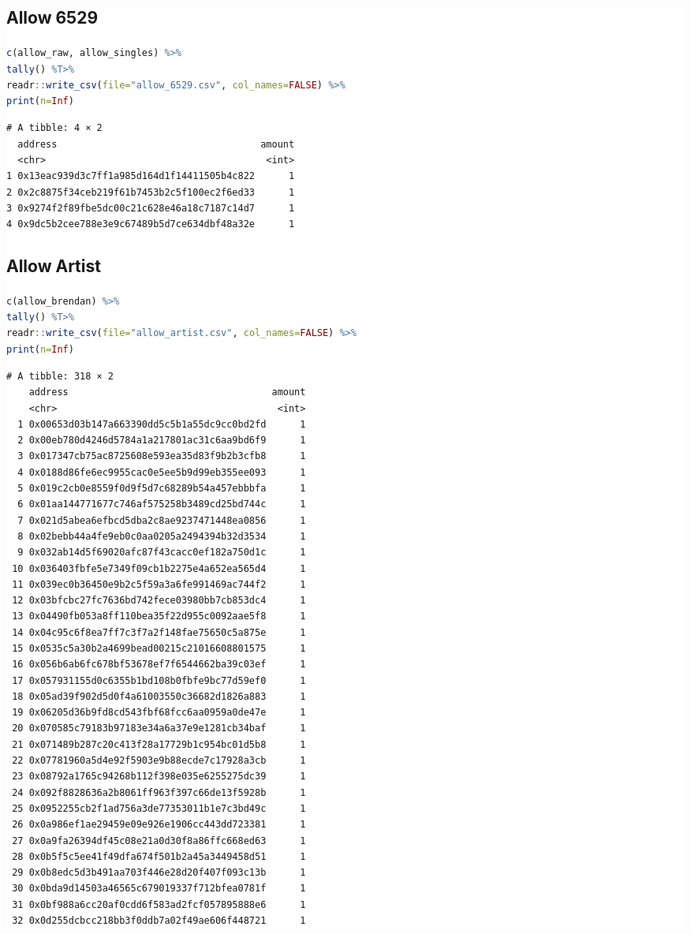 ## Allow 6529

``` r
c(allow_raw, allow_singles) %>%
tally() %T>%
readr::write_csv(file="allow_6529.csv", col_names=FALSE) %>%
print(n=Inf)
```

    # A tibble: 4 × 2
      address                                    amount
      <chr>                                       <int>
    1 0x13eac939d3c7ff1a985d164d1f14411505b4c822      1
    2 0x2c8875f34ceb219f61b7453b2c5f100ec2f6ed33      1
    3 0x9274f2f89fbe5dc00c21c628e46a18c7187c14d7      1
    4 0x9dc5b2cee788e3e9c67489b5d7ce634dbf48a32e      1

## Allow Artist

``` r
c(allow_brendan) %>%
tally() %T>%
readr::write_csv(file="allow_artist.csv", col_names=FALSE) %>%
print(n=Inf)
```

    # A tibble: 318 × 2
        address                                    amount
        <chr>                                       <int>
      1 0x00653d03b147a663390dd5c5b1a55dc9cc0bd2fd      1
      2 0x00eb780d4246d5784a1a217801ac31c6aa9bd6f9      1
      3 0x017347cb75ac8725608e593ea35d83f9b2b3cfb8      1
      4 0x0188d86fe6ec9955cac0e5ee5b9d99eb355ee093      1
      5 0x019c2cb0e8559f0d9f5d7c68289b54a457ebbbfa      1
      6 0x01aa144771677c746af575258b3489cd25bd744c      1
      7 0x021d5abea6efbcd5dba2c8ae9237471448ea0856      1
      8 0x02bebb44a4fe9eb0c0aa0205a2494394b32d3534      1
      9 0x032ab14d5f69020afc87f43cacc0ef182a750d1c      1
     10 0x036403fbfe5e7349f09cb1b2275e4a652ea565d4      1
     11 0x039ec0b36450e9b2c5f59a3a6fe991469ac744f2      1
     12 0x03bfcbc27fc7636bd742fece03980bb7cb853dc4      1
     13 0x04490fb053a8ff110bea35f22d955c0092aae5f8      1
     14 0x04c95c6f8ea7ff7c3f7a2f148fae75650c5a875e      1
     15 0x0535c5a30b2a4699bead00215c21016608801575      1
     16 0x056b6ab6fc678bf53678ef7f6544662ba39c03ef      1
     17 0x057931155d0c6355b1bd108b0fbfe9bc77d59ef0      1
     18 0x05ad39f902d5d0f4a61003550c36682d1826a883      1
     19 0x06205d36b9fd8cd543fbf68fcc6aa0959a0de47e      1
     20 0x070585c79183b97183e34a6a37e9e1281cb34baf      1
     21 0x071489b287c20c413f28a17729b1c954bc01d5b8      1
     22 0x07781960a5d4e92f5903e9b88ecde7c17928a3cb      1
     23 0x08792a1765c94268b112f398e035e6255275dc39      1
     24 0x092f8828636a2b8061ff963f397c66de13f5928b      1
     25 0x0952255cb2f1ad756a3de77353011b1e7c3bd49c      1
     26 0x0a986ef1ae29459e09e926e1906cc443dd723381      1
     27 0x0a9fa26394df45c08e21a0d30f8a86ffc668ed63      1
     28 0x0b5f5c5ee41f49dfa674f501b2a45a3449458d51      1
     29 0x0b8edc5d3b491aa703f446e28d20f407f093c13b      1
     30 0x0bda9d14503a46565c679019337f712bfea0781f      1
     31 0x0bf988a6cc20af0cdd6f583ad2fcf057895888e6      1
     32 0x0d255dcbcc218bb3f0ddb7a02f49ae606f448721      1